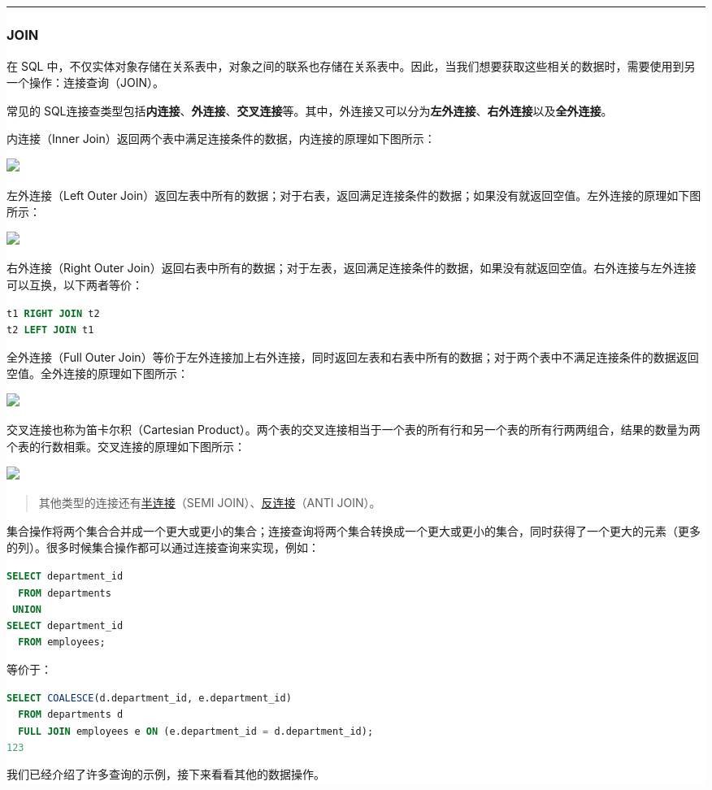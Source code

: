 

---



### JOIN

在 SQL 中，不仅实体对象存储在关系表中，对象之间的联系也存储在关系表中。因此，当我们想要获取这些相关的数据时，需要使用到另一个操作：连接查询（JOIN）。

常见的 SQL连接查类型包括**内连接**、**外连接**、**交叉连接**等。其中，外连接又可以分为**左外连接**、**右外连接**以及**全外连接**。

内连接（Inner Join）返回两个表中满足连接条件的数据，内连接的原理如下图所示：

![](11.png)

左外连接（Left Outer Join）返回左表中所有的数据；对于右表，返回满足连接条件的数据；如果没有就返回空值。左外连接的原理如下图所示：

![](12.png)

右外连接（Right Outer Join）返回右表中所有的数据；对于左表，返回满足连接条件的数据，如果没有就返回空值。右外连接与左外连接可以互换，以下两者等价：

```sql
t1 RIGHT JOIN t2
t2 LEFT JOIN t1
```

全外连接（Full Outer Join）等价于左外连接加上右外连接，同时返回左表和右表中所有的数据；对于两个表中不满足连接条件的数据返回空值。全外连接的原理如下图所示：

![](13.png)

交叉连接也称为笛卡尔积（Cartesian Product）。两个表的交叉连接相当于一个表的所有行和另一个表的所有行两两组合，结果的数量为两个表的行数相乘。交叉连接的原理如下图所示：

![](14.png)

> 其他类型的连接还有[半连接](https://tonydong.blog.csdn.net/article/details/108152329)（SEMI JOIN）、[反连接](https://tonydong.blog.csdn.net/article/details/108152329)（ANTI JOIN）。

集合操作将两个集合合并成一个更大或更小的集合；连接查询将两个集合转换成一个更大或更小的集合，同时获得了一个更大的元素（更多的列）。很多时候集合操作都可以通过连接查询来实现，例如：

```sql
SELECT department_id
  FROM departments
 UNION
SELECT department_id
  FROM employees;
```

等价于：

```sql
SELECT COALESCE(d.department_id, e.department_id)
  FROM departments d
  FULL JOIN employees e ON (e.department_id = d.department_id);
123
```

我们已经介绍了许多查询的示例，接下来看看其他的数据操作。

